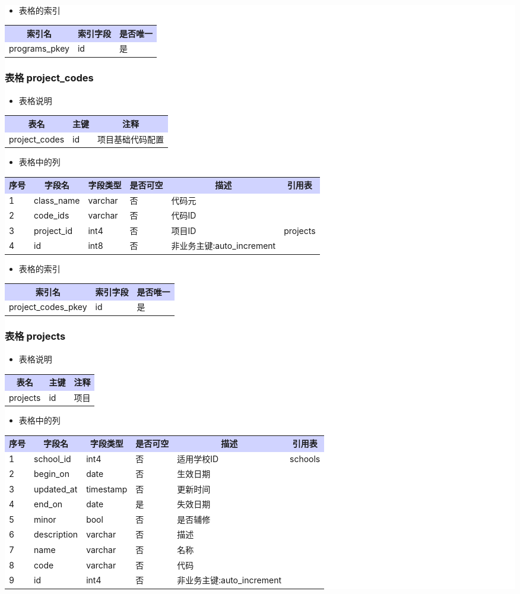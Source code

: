 
 
  * 表格的索引

<table class="table table-bordered table-striped table-condensed">
  <tr>
<th style="background-color:#D0D3FF">索引名</th><th style="background-color:#D0D3FF">索引字段</th><th style="background-color:#D0D3FF">是否唯一</th>  </tr>
<tr><td>programs_pkey</td><td>id&nbsp;</td><td>是</td>  </tr>
</table>

### 表格 project_codes

  * 表格说明

<table class="table table-bordered table-striped table-condensed">
<tr><th style="background-color:#D0D3FF">表名</th><th style="background-color:#D0D3FF">主键</th><th style="background-color:#D0D3FF">注释</th>  </tr>
<tr><td>project_codes</td><td>id</td><td>项目基础代码配置</td>  </tr>
</table>

  * 表格中的列

<table class="table table-bordered table-striped table-condensed">
<tr><th style="background-color:#D0D3FF">序号</th><th style="background-color:#D0D3FF">字段名</th><th style="background-color:#D0D3FF">字段类型</th><th style="background-color:#D0D3FF">是否可空</th><th style="background-color:#D0D3FF">描述</th><th style="background-color:#D0D3FF">引用表</th>  </tr>
<tr><td>1</td><td>class_name</td><td>varchar</td><td>否</td><td>代码元</td><td></td>  </tr>
<tr><td>2</td><td>code_ids</td><td>varchar</td><td>否</td><td>代码ID</td><td></td>  </tr>
<tr><td>3</td><td>project_id</td><td>int4</td><td>否</td><td>项目ID</td><td>projects</td>  </tr>
<tr><td>4</td><td>id</td><td>int8</td><td>否</td><td>非业务主键:auto_increment</td><td></td>  </tr>
</table>

 
  * 表格的索引

<table class="table table-bordered table-striped table-condensed">
  <tr>
<th style="background-color:#D0D3FF">索引名</th><th style="background-color:#D0D3FF">索引字段</th><th style="background-color:#D0D3FF">是否唯一</th>  </tr>
<tr><td>project_codes_pkey</td><td>id&nbsp;</td><td>是</td>  </tr>
</table>

### 表格 projects

  * 表格说明

<table class="table table-bordered table-striped table-condensed">
<tr><th style="background-color:#D0D3FF">表名</th><th style="background-color:#D0D3FF">主键</th><th style="background-color:#D0D3FF">注释</th>  </tr>
<tr><td>projects</td><td>id</td><td>项目</td>  </tr>
</table>

  * 表格中的列

<table class="table table-bordered table-striped table-condensed">
<tr><th style="background-color:#D0D3FF">序号</th><th style="background-color:#D0D3FF">字段名</th><th style="background-color:#D0D3FF">字段类型</th><th style="background-color:#D0D3FF">是否可空</th><th style="background-color:#D0D3FF">描述</th><th style="background-color:#D0D3FF">引用表</th>  </tr>
<tr><td>1</td><td>school_id</td><td>int4</td><td>否</td><td>适用学校ID</td><td>schools</td>  </tr>
<tr><td>2</td><td>begin_on</td><td>date</td><td>否</td><td>生效日期</td><td></td>  </tr>
<tr><td>3</td><td>updated_at</td><td>timestamp</td><td>否</td><td>更新时间</td><td></td>  </tr>
<tr><td>4</td><td>end_on</td><td>date</td><td>是</td><td>失效日期</td><td></td>  </tr>
<tr><td>5</td><td>minor</td><td>bool</td><td>否</td><td>是否辅修</td><td></td>  </tr>
<tr><td>6</td><td>description</td><td>varchar</td><td>否</td><td>描述</td><td></td>  </tr>
<tr><td>7</td><td>name</td><td>varchar</td><td>否</td><td>名称</td><td></td>  </tr>
<tr><td>8</td><td>code</td><td>varchar</td><td>否</td><td>代码</td><td></td>  </tr>
<tr><td>9</td><td>id</td><td>int4</td><td>否</td><td>非业务主键:auto_increment</td><td></td>  </tr>
</table>
